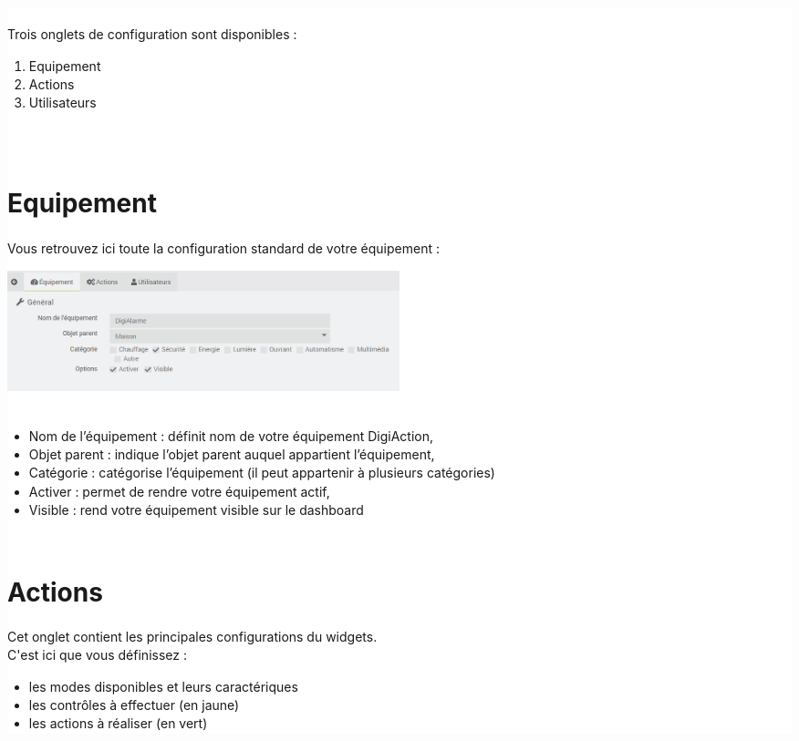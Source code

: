 <br/>
Trois onglets de configuration sont disponibles :    

1. Equipement
2. Actions 
3. Utilisateurs  
<br/><br/>

# Equipement  

Vous retrouvez ici toute la configuration standard de votre équipement :  

<img src="..\img\digiAction_equipement.png" width="50%" />  
<br/><br/>

* Nom de l’équipement : définit nom de votre équipement DigiAction,
* Objet parent : indique l’objet parent auquel appartient l’équipement,
* Catégorie : catégorise l’équipement (il peut appartenir à plusieurs catégories)
* Activer : permet de rendre votre équipement actif,
* Visible : rend votre équipement visible sur le dashboard
<br/><br/>  
  
# Actions  

Cet onglet contient les principales configurations du widgets.  
C'est ici que vous définissez : 

* les modes disponibles et leurs caractériques
* les contrôles à effectuer (en jaune)  
* les actions à réaliser (en vert)  
